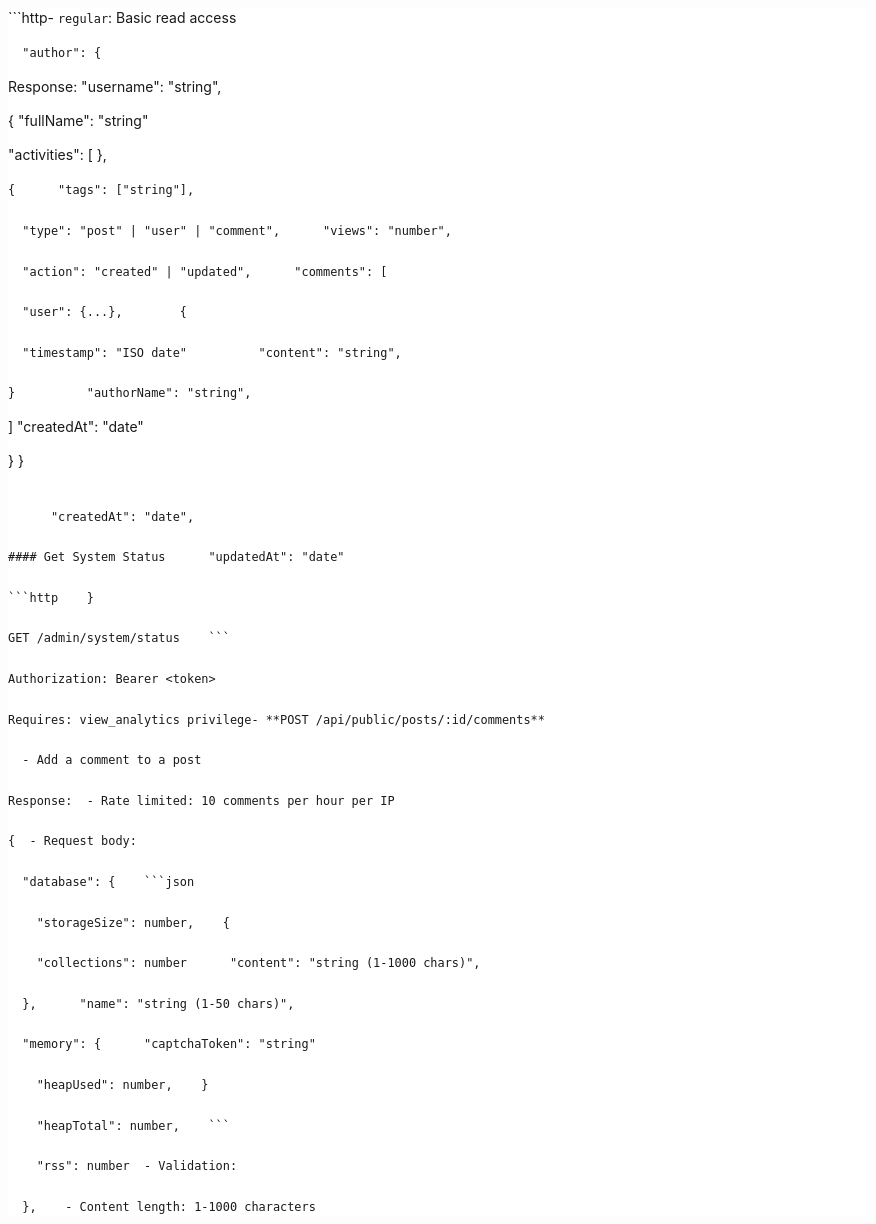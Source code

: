 ```http- `regular`: Basic read access

      "author": {

Response:        "username": "string",

{        "fullName": "string"

  "activities": [      },

    {      "tags": ["string"],

      "type": "post" | "user" | "comment",      "views": "number",

      "action": "created" | "updated",      "comments": [

      "user": {...},        {

      "timestamp": "ISO date"          "content": "string",

    }          "authorName": "string",

  ]          "createdAt": "date"

}        }

```      ],

      "createdAt": "date",

#### Get System Status      "updatedAt": "date"

```http    }

GET /admin/system/status    ```

Authorization: Bearer <token>

Requires: view_analytics privilege- **POST /api/public/posts/:id/comments**

  - Add a comment to a post

Response:  - Rate limited: 10 comments per hour per IP

{  - Request body:

  "database": {    ```json

    "storageSize": number,    {

    "collections": number      "content": "string (1-1000 chars)",

  },      "name": "string (1-50 chars)",

  "memory": {      "captchaToken": "string"

    "heapUsed": number,    }

    "heapTotal": number,    ```

    "rss": number  - Validation:

  },    - Content length: 1-1000 characters

```